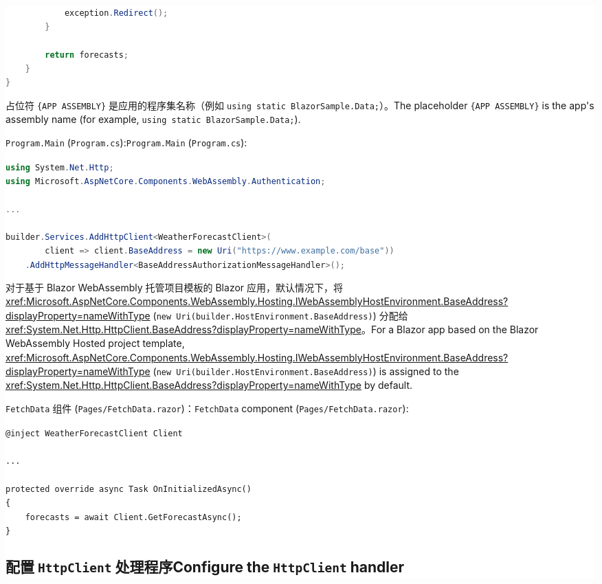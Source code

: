 ```csharp
            exception.Redirect();
        }

        return forecasts;
    }
}
```

<span data-ttu-id="37dd3-157">占位符 `{APP ASSEMBLY}` 是应用的程序集名称（例如 `using static BlazorSample.Data;`）。</span><span class="sxs-lookup"><span data-stu-id="37dd3-157">The placeholder `{APP ASSEMBLY}` is the app's assembly name (for example, `using static BlazorSample.Data;`).</span></span>

<span data-ttu-id="37dd3-158">`Program.Main` (`Program.cs`):</span><span class="sxs-lookup"><span data-stu-id="37dd3-158">`Program.Main` (`Program.cs`):</span></span>

```csharp
using System.Net.Http;
using Microsoft.AspNetCore.Components.WebAssembly.Authentication;

...

builder.Services.AddHttpClient<WeatherForecastClient>(
        client => client.BaseAddress = new Uri("https://www.example.com/base"))
    .AddHttpMessageHandler<BaseAddressAuthorizationMessageHandler>();
```

<span data-ttu-id="37dd3-159">对于基于 Blazor WebAssembly 托管项目模板的 Blazor 应用，默认情况下，将 <xref:Microsoft.AspNetCore.Components.WebAssembly.Hosting.IWebAssemblyHostEnvironment.BaseAddress?displayProperty=nameWithType> (`new Uri(builder.HostEnvironment.BaseAddress)`) 分配给 <xref:System.Net.Http.HttpClient.BaseAddress?displayProperty=nameWithType>。</span><span class="sxs-lookup"><span data-stu-id="37dd3-159">For a Blazor app based on the Blazor WebAssembly Hosted project template, <xref:Microsoft.AspNetCore.Components.WebAssembly.Hosting.IWebAssemblyHostEnvironment.BaseAddress?displayProperty=nameWithType> (`new Uri(builder.HostEnvironment.BaseAddress)`) is assigned to the <xref:System.Net.Http.HttpClient.BaseAddress?displayProperty=nameWithType> by default.</span></span>

<span data-ttu-id="37dd3-160">`FetchData` 组件 (`Pages/FetchData.razor`)：</span><span class="sxs-lookup"><span data-stu-id="37dd3-160">`FetchData` component (`Pages/FetchData.razor`):</span></span>

```razor
@inject WeatherForecastClient Client

...

protected override async Task OnInitializedAsync()
{
    forecasts = await Client.GetForecastAsync();
}
```

## <a name="configure-the-httpclient-handler"></a><span data-ttu-id="37dd3-161">配置 `HttpClient` 处理程序</span><span class="sxs-lookup"><span data-stu-id="37dd3-161">Configure the `HttpClient` handler</span></span>
